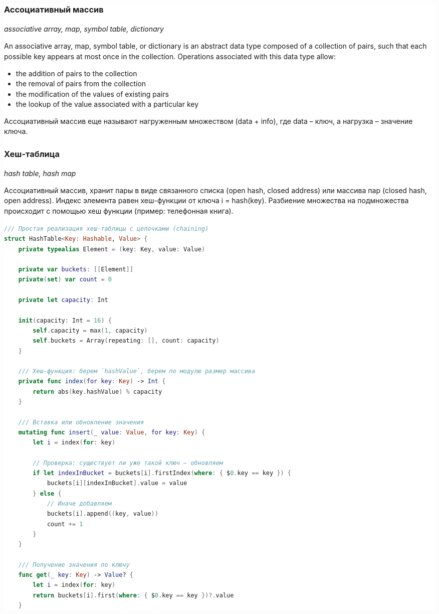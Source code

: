 ### Ассоциативный массив

_associative array, map, symbol table, dictionary_

An associative array, map, symbol table, or dictionary is an abstract data type composed of a collection of pairs, such that each possible key appears at most once in the collection.
Operations associated with this data type allow:

- the addition of pairs to the collection
- the removal of pairs from the collection
- the modification of the values of existing pairs
- the lookup of the value associated with a particular key

Ассоциативный массив еще называют нагруженным множеством (data + info), где data – ключ, а нагрузка – значение ключа.

<a name="xеш-таблица"></a>

### Хеш-таблица

_hash table, hash map_

Ассоциативный массив, хранит пары  в виде связанного списка (open hash, closed address) или массива пар (closed hash, open address). Индекс элемента равен хеш-функции от ключа i = hash(key). Разбиение множества на подмножества происходит с помощью хеш функции (пример: телефонная книга).

```swift
/// Простая реализация хеш-таблицы с цепочками (chaining)
struct HashTable<Key: Hashable, Value> {
	private typealias Element = (key: Key, value: Value)

    private var buckets: [[Element]]
    private(set) var count = 0

    private let capacity: Int

    init(capacity: Int = 16) {
        self.capacity = max(1, capacity)
        self.buckets = Array(repeating: [], count: capacity)
    }

    /// Хеш-функция: берем `hashValue`, берем по модулю размер массива
    private func index(for key: Key) -> Int {
        return abs(key.hashValue) % capacity
    }

    /// Вставка или обновление значения
    mutating func insert(_ value: Value, for key: Key) {
        let i = index(for: key)

        // Проверка: существует ли уже такой ключ — обновляем
        if let indexInBucket = buckets[i].firstIndex(where: { $0.key == key }) {
            buckets[i][indexInBucket].value = value
        } else {
            // Иначе добавляем
            buckets[i].append((key, value))
            count += 1
        }
    }

    /// Получение значения по ключу
    func get(_ key: Key) -> Value? {
        let i = index(for: key)
        return buckets[i].first(where: { $0.key == key })?.value
    }

```